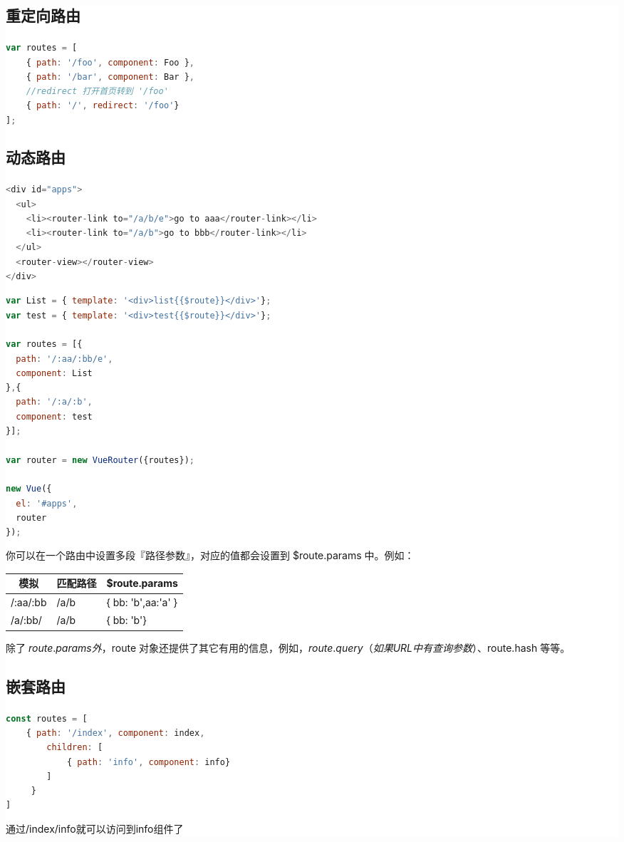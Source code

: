 ## 重定向路由
```javascript
var routes = [
    { path: '/foo', component: Foo },
    { path: '/bar', component: Bar },
    //redirect 打开首页转到 '/foo'
    { path: '/', redirect: '/foo'}
];
```


## 动态路由
```javascript
<div id="apps">
  <ul>
    <li><router-link to="/a/b/e">go to aaa</router-link></li>
    <li><router-link to="/a/b">go to bbb</router-link></li>
  </ul>
  <router-view></router-view>
</div>
```
```javascript
var List = { template: '<div>list{{$route}}</div>'};
var test = { template: '<div>test{{$route}}</div>'};

var routes = [{
  path: '/:aa/:bb/e',
  component: List
},{
  path: '/:a/:b',
  component: test
}];

var router = new VueRouter({routes});

new Vue({
  el: '#apps',
  router
});
```
你可以在一个路由中设置多段『路径参数』，对应的值都会设置到 $route.params 中。例如：

| 模拟    | 匹配路径 | $route.params |
| ----- |--------- | --------------|
| /:aa/:bb | /a/b | { bb: 'b',aa:'a' } |
| /a/:bb/ | /a/b | { bb: 'b'} |

除了 $route.params 外，$route 对象还提供了其它有用的信息，例如，$route.query（如果 URL 中有查询参数）、$route.hash 等等。


## 嵌套路由
```javascript
const routes = [
    { path: '/index', component: index,
        children: [
            { path: 'info', component: info}
        ]
     }
]
```
通过/index/info就可以访问到info组件了

